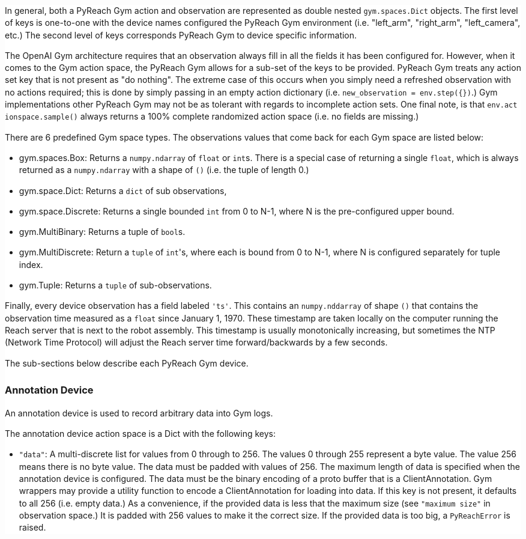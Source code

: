 In general, both a PyReach Gym action and observation are represented as double
nested `gym.spaces.Dict` objects. The first level of keys is one-to-one with the
device names configured the PyReach Gym environment (i.e. "left_arm",
"right_arm", "left_camera", etc.) The second level of keys corresponds PyReach
Gym to device specific information.

The OpenAI Gym architecture requires that an observation always fill in all the
fields it has been configured for. However, when it comes to the Gym action
space, the PyReach Gym allows for a sub-set of the keys to be provided. PyReach
Gym treats any action set key that is not present as "do nothing". The extreme
case of this occurs when you simply need a refreshed observation with no actions
required; this is done by simply passing in an empty action dictionary (i.e.
`new_observation = env.step({})`.) Gym implementations other PyReach Gym may not
be as tolerant with regards to incomplete action sets. One final note, is that
`env.actionspace.sample()` always returns a 100% complete randomized action
space (i.e. no fields are missing.)

There are 6 predefined Gym space types. The observations values that come back
for each Gym space are listed below:

*   gym.spaces.Box: Returns a `numpy.ndarray` of `float` or `int`s. There is a
    special case of returning a single `float`, which is always returned as a
    `numpy.ndarray` with a shape of `()` (i.e. the tuple of length 0.)

*   gym.space.Dict: Returns a `dict` of sub observations,

*   gym.space.Discrete: Returns a single bounded `int` from 0 to N-1, where N is
    the pre-configured upper bound.

*   gym.MultiBinary: Returns a tuple of `bool`s.

*   gym.MultiDiscrete: Return a `tuple` of `int`'s, where each is bound from 0
    to N-1, where N is configured separately for tuple index.

*   gym.Tuple: Returns a `tuple` of sub-observations.

Finally, every device observation has a field labeled `'ts'`. This contains an
`numpy.nddarray` of shape `()` that contains the observation time measured as a
`float` since January 1, 1970. These timestamp are taken locally on the computer
running the Reach server that is next to the robot assembly. This timestamp is
usually monotonically increasing, but sometimes the NTP (Network Time Protocol)
will adjust the Reach server time forward/backwards by a few seconds.

The sub-sections below describe each PyReach Gym device.

### Annotation Device

An annotation device is used to record arbitrary data into Gym logs.

The annotation device action space is a Dict with the following keys:

*   `"data"`: A multi-discrete list for values from 0 through to 256. The values
    0 through 255 represent a byte value. The value 256 means there is no byte
    value. The data must be padded with values of 256. The maximum length of
    data is specified when the annotation device is configured. The data must be
    the binary encoding of a proto buffer that is a ClientAnnotation. Gym
    wrappers may provide a utility function to encode a ClientAnnotation for
    loading into data. If this key is not present, it defaults to all 256 (i.e.
    empty data.) As a convenience, if the provided data is less that the maximum
    size (see `"maximum size"` in observation space.) It is padded with 256
    values to make it the correct size. If the provided data is too big, a
    `PyReachError` is raised.
